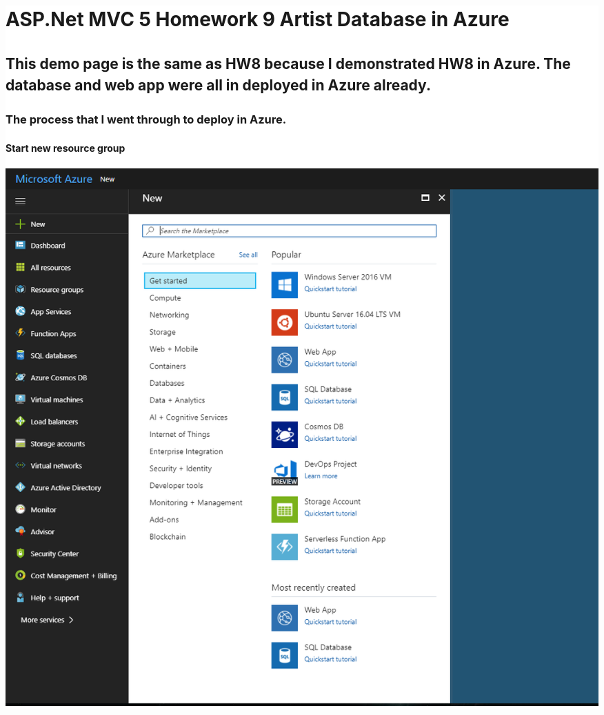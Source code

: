 # ASP.Net MVC 5 Homework 9 Artist Database in Azure

## This demo page is the same as HW8 because I demonstrated HW8 in Azure. The database and web app were all in deployed in Azure already.

### The process that I went through to deploy in Azure.


#### Start new resource group

![New Resource Group](https://github.com/AlexMolodyh/AlexMolodyh.github.io/blob/master/cs460/HW9/img/start_new_resource_group.PNG?raw=tru)
